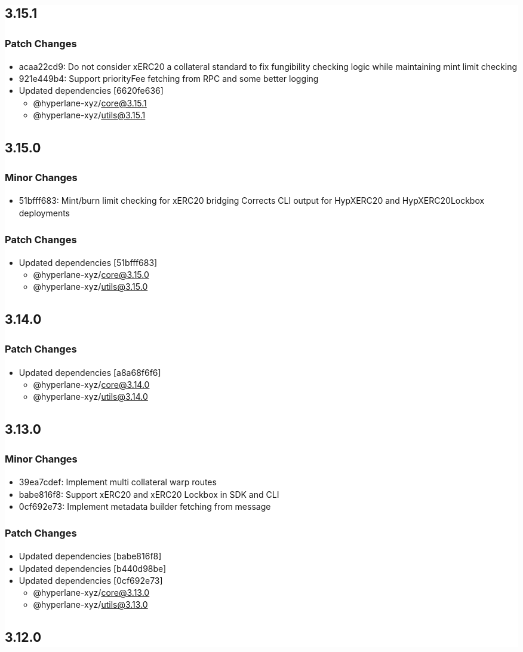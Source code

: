 ## 3.15.1

### Patch Changes

- acaa22cd9: Do not consider xERC20 a collateral standard to fix fungibility checking logic while maintaining mint limit checking
- 921e449b4: Support priorityFee fetching from RPC and some better logging
- Updated dependencies [6620fe636]
  - @hyperlane-xyz/core@3.15.1
  - @hyperlane-xyz/utils@3.15.1

## 3.15.0

### Minor Changes

- 51bfff683: Mint/burn limit checking for xERC20 bridging
  Corrects CLI output for HypXERC20 and HypXERC20Lockbox deployments

### Patch Changes

- Updated dependencies [51bfff683]
  - @hyperlane-xyz/core@3.15.0
  - @hyperlane-xyz/utils@3.15.0

## 3.14.0

### Patch Changes

- Updated dependencies [a8a68f6f6]
  - @hyperlane-xyz/core@3.14.0
  - @hyperlane-xyz/utils@3.14.0

## 3.13.0

### Minor Changes

- 39ea7cdef: Implement multi collateral warp routes
- babe816f8: Support xERC20 and xERC20 Lockbox in SDK and CLI
- 0cf692e73: Implement metadata builder fetching from message

### Patch Changes

- Updated dependencies [babe816f8]
- Updated dependencies [b440d98be]
- Updated dependencies [0cf692e73]
  - @hyperlane-xyz/core@3.13.0
  - @hyperlane-xyz/utils@3.13.0

## 3.12.0
